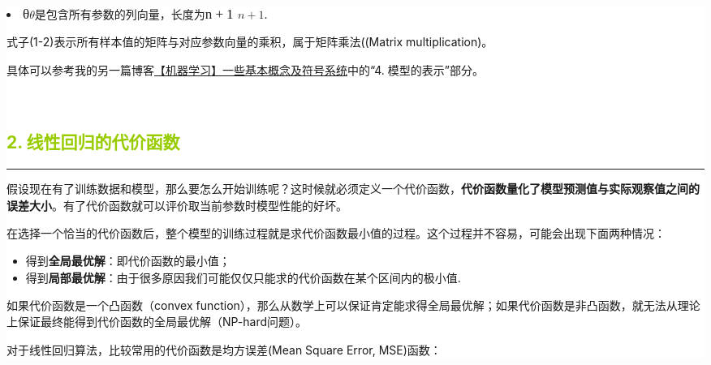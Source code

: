 <li><span class="MathJax_Preview" style="color: inherit;"></span><span class="MathJax" id="MathJax-Element-21-Frame" tabindex="0" data-mathml="<math xmlns=&quot;http://www.w3.org/1998/Math/MathML&quot;><mi>&amp;#x03B8;</mi></math>" role="presentation" style="position: relative;"><nobr aria-hidden="true"><span class="math" id="MathJax-Span-165" style="width: 0.588em; display: inline-block;"><span style="display: inline-block; position: relative; width: 0.471em; height: 0px; font-size: 122%;"><span style="position: absolute; clip: rect(1.291em, 1000.47em, 2.345em, -999.997em); top: -2.163em; left: 0em;"><span class="mrow" id="MathJax-Span-166"><span class="mi" id="MathJax-Span-167" style="font-family: MathJax_Math-italic;">θ</span></span><span style="display: inline-block; width: 0px; height: 2.169em;"></span></span></span><span style="display: inline-block; overflow: hidden; vertical-align: -0.068em; border-left: 0px solid; width: 0px; height: 1.004em;"></span></span></nobr><span class="MJX_Assistive_MathML" role="presentation"><math xmlns="http://www.w3.org/1998/Math/MathML"><mi>θ</mi></math></span></span><script type="math/tex" id="MathJax-Element-21">\theta</script>是包含所有参数的列向量，长度为<span class="MathJax_Preview" style="color: inherit;"></span><span class="MathJax" id="MathJax-Element-22-Frame" tabindex="0" data-mathml="<math xmlns=&quot;http://www.w3.org/1998/Math/MathML&quot;><mi>n</mi><mo>+</mo><mn>1</mn></math>" role="presentation" style="position: relative;"><nobr aria-hidden="true"><span class="math" id="MathJax-Span-168" style="width: 2.872em; display: inline-block;"><span style="display: inline-block; position: relative; width: 2.345em; height: 0px; font-size: 122%;"><span style="position: absolute; clip: rect(1.35em, 1002.29em, 2.403em, -999.997em); top: -2.163em; left: 0em;"><span class="mrow" id="MathJax-Span-169"><span class="mi" id="MathJax-Span-170" style="font-family: MathJax_Math-italic;">n</span><span class="mo" id="MathJax-Span-171" style="font-family: MathJax_Main; padding-left: 0.237em;">+</span><span class="mn" id="MathJax-Span-172" style="font-family: MathJax_Main; padding-left: 0.237em;">1</span></span><span style="display: inline-block; width: 0px; height: 2.169em;"></span></span></span><span style="display: inline-block; overflow: hidden; vertical-align: -0.139em; border-left: 0px solid; width: 0px; height: 1.075em;"></span></span></nobr><span class="MJX_Assistive_MathML" role="presentation"><math xmlns="http://www.w3.org/1998/Math/MathML"><mi>n</mi><mo>+</mo><mn>1</mn></math></span></span><script type="math/tex" id="MathJax-Element-22">n + 1</script>.</li>
</ul>
<p>式子(1-2)表示所有样本值的矩阵与对应参数向量的乘积，属于矩阵乘法((Matrix multiplication)。</p>
<p>具体可以参考我的另一篇博客<a href="http://www.cnblogs.com/Belter/p/6323390.html" target="_blank">【机器学习】一些基本概念及符号系统</a>中的“4. 模型的表示”部分。</p>
<p>&nbsp;</p>
<h2><span style="color: #99cc00;">2. 线性回归的代价函数</span></h2>
<hr>
<p>假设现在有了训练数据和模型，那么要怎么开始训练呢？这时候就必须定义一个代价函数，<strong>代价函数量化了模型预测值与实际观察值之间的误差大小</strong>。有了代价函数就可以评价取当前参数时模型性能的好坏。</p>
<p>在选择一个恰当的代价函数后，整个模型的训练过程就是求代价函数最小值的过程。这个过程并不容易，可能会出现下面两种情况：</p>
<ul>
<li>得到<strong>全局最优解</strong>：即代价函数的最小值；</li>
<li>得到<strong>局部最优解</strong>：由于很多原因我们可能仅仅只能求的代价函数在某个区间内的极小值.</li>
</ul>
<p>如果代价函数是一个凸函数（convex function），那么从数学上可以保证肯定能求得全局最优解；如果代价函数是非凸函数，就无法从理论上保证最终能得到代价函数的全局最优解（NP-hard问题）。</p>
<p>对于线性回归算法，比较常用的代价函数是均方误差(Mean Square Error, MSE)函数：</p>